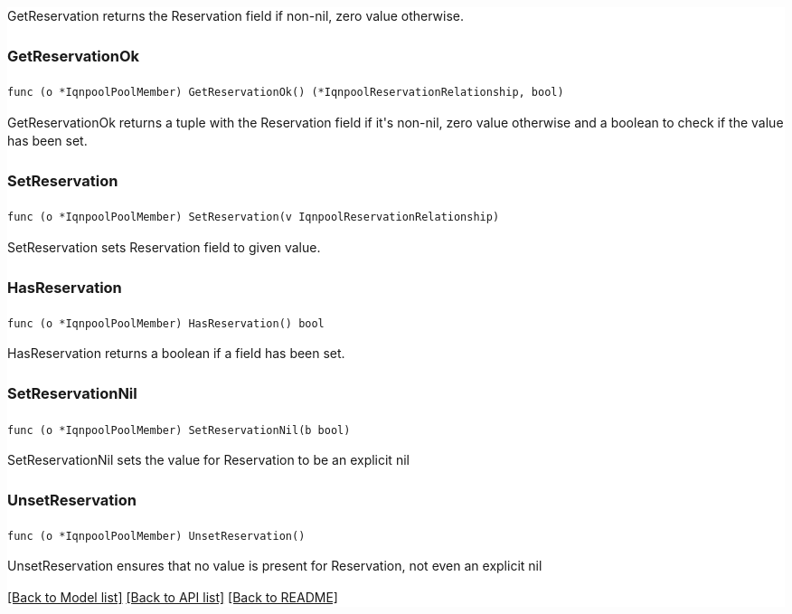 GetReservation returns the Reservation field if non-nil, zero value otherwise.

### GetReservationOk

`func (o *IqnpoolPoolMember) GetReservationOk() (*IqnpoolReservationRelationship, bool)`

GetReservationOk returns a tuple with the Reservation field if it's non-nil, zero value otherwise
and a boolean to check if the value has been set.

### SetReservation

`func (o *IqnpoolPoolMember) SetReservation(v IqnpoolReservationRelationship)`

SetReservation sets Reservation field to given value.

### HasReservation

`func (o *IqnpoolPoolMember) HasReservation() bool`

HasReservation returns a boolean if a field has been set.

### SetReservationNil

`func (o *IqnpoolPoolMember) SetReservationNil(b bool)`

 SetReservationNil sets the value for Reservation to be an explicit nil

### UnsetReservation
`func (o *IqnpoolPoolMember) UnsetReservation()`

UnsetReservation ensures that no value is present for Reservation, not even an explicit nil

[[Back to Model list]](../README.md#documentation-for-models) [[Back to API list]](../README.md#documentation-for-api-endpoints) [[Back to README]](../README.md)


